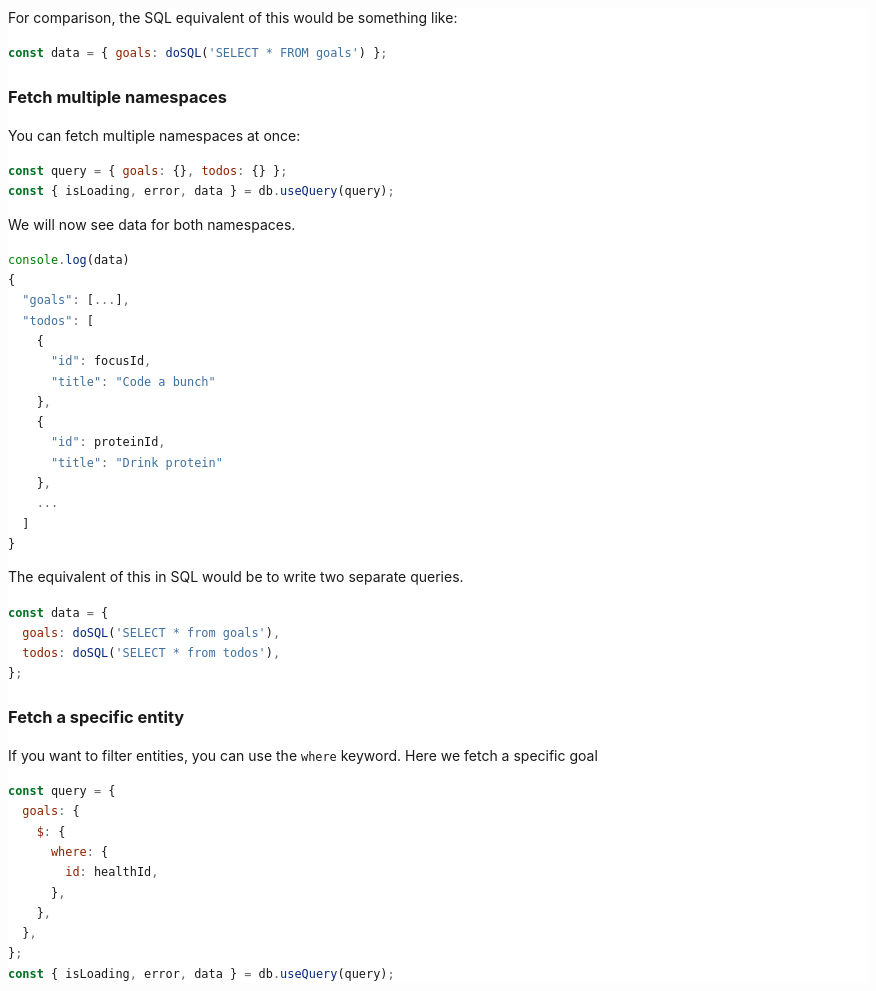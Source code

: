 For comparison, the SQL equivalent of this would be something like:

```javascript
const data = { goals: doSQL('SELECT * FROM goals') };
```

### Fetch multiple namespaces

You can fetch multiple namespaces at once:

```javascript
const query = { goals: {}, todos: {} };
const { isLoading, error, data } = db.useQuery(query);
```

We will now see data for both namespaces.

```javascript
console.log(data)
{
  "goals": [...],
  "todos": [
    {
      "id": focusId,
      "title": "Code a bunch"
    },
    {
      "id": proteinId,
      "title": "Drink protein"
    },
    ...
  ]
}
```

The equivalent of this in SQL would be to write two separate queries.

```javascript
const data = {
  goals: doSQL('SELECT * from goals'),
  todos: doSQL('SELECT * from todos'),
};
```

### Fetch a specific entity

If you want to filter entities, you can use the `where` keyword. Here we fetch a specific goal

```javascript
const query = {
  goals: {
    $: {
      where: {
        id: healthId,
      },
    },
  },
};
const { isLoading, error, data } = db.useQuery(query);
```
